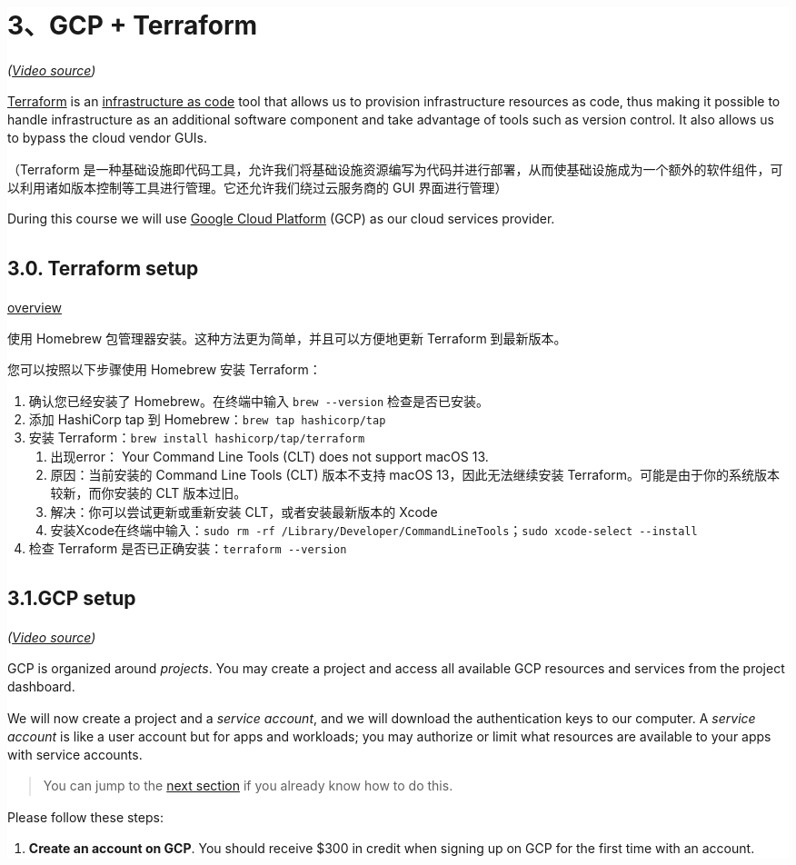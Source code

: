 # 3、GCP + Terraform

_([Video source](https://www.youtube.com/watch?v=Hajwnmj0xfQ&list=PL3MmuxUbc_hJed7dXYoJw8DoCuVHhGEQb&index=6))_

[Terraform](https://www.terraform.io/) is an [infrastructure as code](https://www.wikiwand.com/en/Infrastructure_as_code) tool that allows us to provision infrastructure resources as code, thus making it possible to handle infrastructure as an additional software component and take advantage of tools such as version control. It also allows us to bypass the cloud vendor GUIs.

（Terraform 是一种基础设施即代码工具，允许我们将基础设施资源编写为代码并进行部署，从而使基础设施成为一个额外的软件组件，可以利用诸如版本控制等工具进行管理。它还允许我们绕过云服务商的 GUI 界面进行管理）

During this course we will use [Google Cloud Platform](https://cloud.google.com/) (GCP) as our cloud services provider.

##  3.0. Terraform setup

[overview](https://github.com/DataTalksClub/data-engineering-zoomcamp/blob/main/01-docker-terraform/1_terraform_gcp/1_terraform_overview.md)

使用 Homebrew 包管理器安装。这种方法更为简单，并且可以方便地更新 Terraform 到最新版本。

您可以按照以下步骤使用 Homebrew 安装 Terraform：

1. 确认您已经安装了 Homebrew。在终端中输入 `brew --version` 检查是否已安装。
2. 添加 HashiCorp tap 到 Homebrew：`brew tap hashicorp/tap`
3. 安装 Terraform：`brew install hashicorp/tap/terraform`
   1. 出现error： Your Command Line Tools (CLT) does not support macOS 13.
   2. 原因：当前安装的 Command Line Tools (CLT) 版本不支持 macOS 13，因此无法继续安装 Terraform。可能是由于你的系统版本较新，而你安装的 CLT 版本过旧。
   3. 解决：你可以尝试更新或重新安装 CLT，或者安装最新版本的 Xcode
   4. 安装Xcode在终端中输入：`sudo rm -rf /Library/Developer/CommandLineTools`；`sudo xcode-select --install`
4. 检查 Terraform 是否已正确安装：`terraform --version`

## 3.1.GCP  setup

_([Video source](https://www.youtube.com/watch?v=18jIzE41fJ4&list=PL3MmuxUbc_hJed7dXYoJw8DoCuVHhGEQb))_

GCP is organized around _projects_. You may create a project and access all available GCP resources and services from the project dashboard.

We will now create a project and a _service account_, and we will download the authentication keys to our computer. A _service account_ is like a user account but for apps and workloads; you may authorize or limit what resources are available to your apps with service accounts.

>You can jump to the [next section](1_intro.md#gcp-setup-for-access) if you already know how to do this.

Please follow these steps:

1. **Create an account on GCP**. You should receive $300 in credit when signing up on GCP for the first time with an account.
